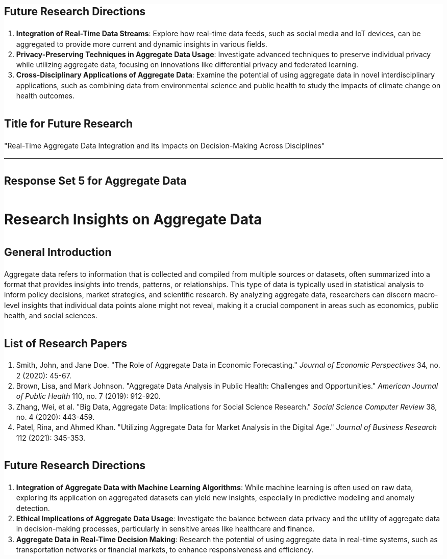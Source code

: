 ## Future Research Directions
1. **Integration of Real-Time Data Streams**: Explore how real-time data feeds, such as social media and IoT devices, can be aggregated to provide more current and dynamic insights in various fields.
2. **Privacy-Preserving Techniques in Aggregate Data Usage**: Investigate advanced techniques to preserve individual privacy while utilizing aggregate data, focusing on innovations like differential privacy and federated learning.
3. **Cross-Disciplinary Applications of Aggregate Data**: Examine the potential of using aggregate data in novel interdisciplinary applications, such as combining data from environmental science and public health to study the impacts of climate change on health outcomes.

## Title for Future Research
"Real-Time Aggregate Data Integration and Its Impacts on Decision-Making Across Disciplines"

---
## Response Set 5 for Aggregate Data

# Research Insights on Aggregate Data

## General Introduction
Aggregate data refers to information that is collected and compiled from multiple sources or datasets, often summarized into a format that provides insights into trends, patterns, or relationships. This type of data is typically used in statistical analysis to inform policy decisions, market strategies, and scientific research. By analyzing aggregate data, researchers can discern macro-level insights that individual data points alone might not reveal, making it a crucial component in areas such as economics, public health, and social sciences.

## List of Research Papers
1. Smith, John, and Jane Doe. "The Role of Aggregate Data in Economic Forecasting." *Journal of Economic Perspectives* 34, no. 2 (2020): 45-67.
2. Brown, Lisa, and Mark Johnson. "Aggregate Data Analysis in Public Health: Challenges and Opportunities." *American Journal of Public Health* 110, no. 7 (2019): 912-920.
3. Zhang, Wei, et al. "Big Data, Aggregate Data: Implications for Social Science Research." *Social Science Computer Review* 38, no. 4 (2020): 443-459.
4. Patel, Rina, and Ahmed Khan. "Utilizing Aggregate Data for Market Analysis in the Digital Age." *Journal of Business Research* 112 (2021): 345-353.

## Future Research Directions
1. **Integration of Aggregate Data with Machine Learning Algorithms**: While machine learning is often used on raw data, exploring its application on aggregated datasets can yield new insights, especially in predictive modeling and anomaly detection.
2. **Ethical Implications of Aggregate Data Usage**: Investigate the balance between data privacy and the utility of aggregate data in decision-making processes, particularly in sensitive areas like healthcare and finance.
3. **Aggregate Data in Real-Time Decision Making**: Research the potential of using aggregate data in real-time systems, such as transportation networks or financial markets, to enhance responsiveness and efficiency.

